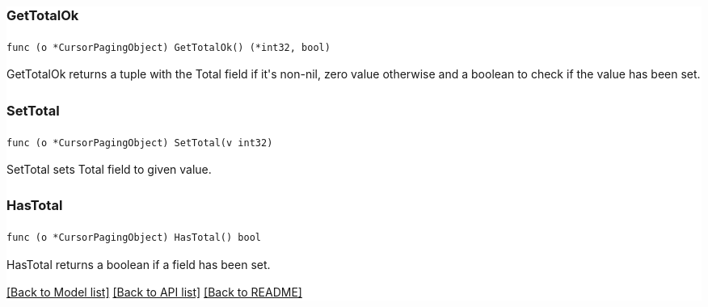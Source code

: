 ### GetTotalOk

`func (o *CursorPagingObject) GetTotalOk() (*int32, bool)`

GetTotalOk returns a tuple with the Total field if it's non-nil, zero value otherwise
and a boolean to check if the value has been set.

### SetTotal

`func (o *CursorPagingObject) SetTotal(v int32)`

SetTotal sets Total field to given value.

### HasTotal

`func (o *CursorPagingObject) HasTotal() bool`

HasTotal returns a boolean if a field has been set.


[[Back to Model list]](../README.md#documentation-for-models) [[Back to API list]](../README.md#documentation-for-api-endpoints) [[Back to README]](../README.md)


